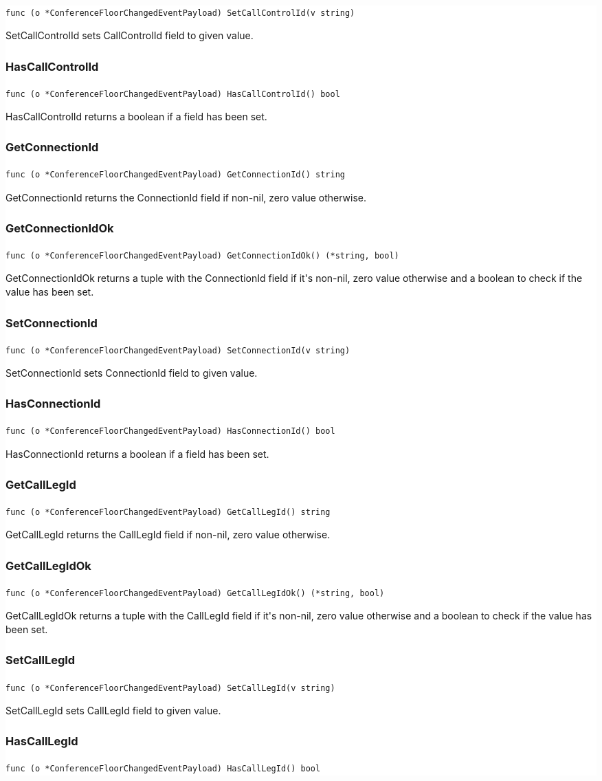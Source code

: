 `func (o *ConferenceFloorChangedEventPayload) SetCallControlId(v string)`

SetCallControlId sets CallControlId field to given value.

### HasCallControlId

`func (o *ConferenceFloorChangedEventPayload) HasCallControlId() bool`

HasCallControlId returns a boolean if a field has been set.

### GetConnectionId

`func (o *ConferenceFloorChangedEventPayload) GetConnectionId() string`

GetConnectionId returns the ConnectionId field if non-nil, zero value otherwise.

### GetConnectionIdOk

`func (o *ConferenceFloorChangedEventPayload) GetConnectionIdOk() (*string, bool)`

GetConnectionIdOk returns a tuple with the ConnectionId field if it's non-nil, zero value otherwise
and a boolean to check if the value has been set.

### SetConnectionId

`func (o *ConferenceFloorChangedEventPayload) SetConnectionId(v string)`

SetConnectionId sets ConnectionId field to given value.

### HasConnectionId

`func (o *ConferenceFloorChangedEventPayload) HasConnectionId() bool`

HasConnectionId returns a boolean if a field has been set.

### GetCallLegId

`func (o *ConferenceFloorChangedEventPayload) GetCallLegId() string`

GetCallLegId returns the CallLegId field if non-nil, zero value otherwise.

### GetCallLegIdOk

`func (o *ConferenceFloorChangedEventPayload) GetCallLegIdOk() (*string, bool)`

GetCallLegIdOk returns a tuple with the CallLegId field if it's non-nil, zero value otherwise
and a boolean to check if the value has been set.

### SetCallLegId

`func (o *ConferenceFloorChangedEventPayload) SetCallLegId(v string)`

SetCallLegId sets CallLegId field to given value.

### HasCallLegId

`func (o *ConferenceFloorChangedEventPayload) HasCallLegId() bool`
